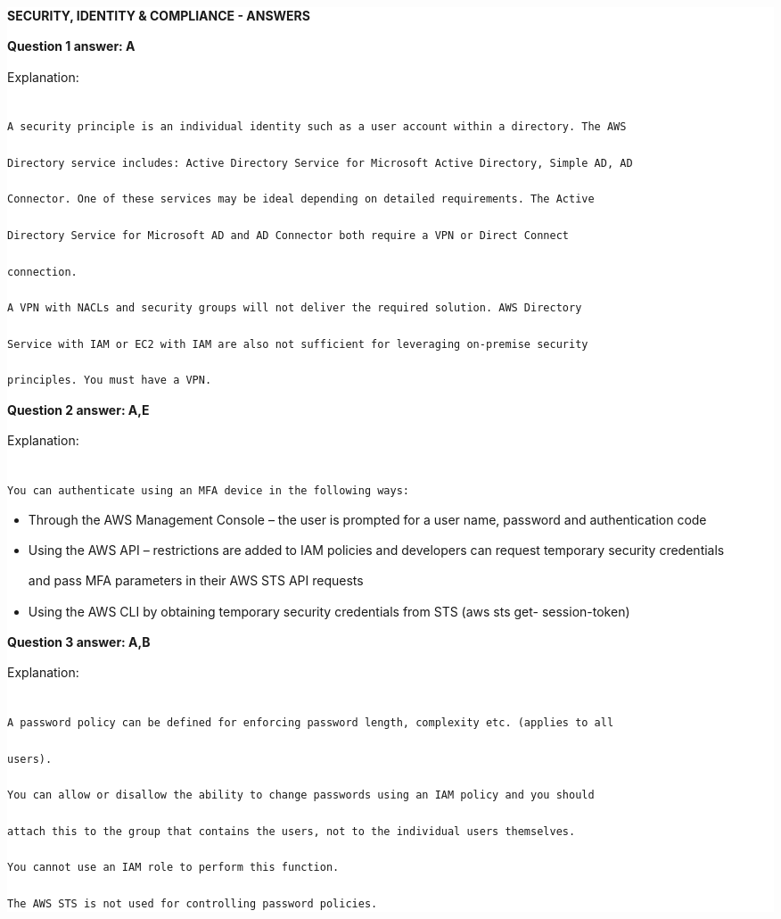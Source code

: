 
**SECURITY, IDENTITY & COMPLIANCE - ANSWERS**


**Question 1 answer: A**


Explanation:


```

A security principle is an individual identity such as a user account within a directory. The AWS

Directory service includes: Active Directory Service for Microsoft Active Directory, Simple AD, AD

Connector. One of these services may be ideal depending on detailed requirements. The Active

Directory Service for Microsoft AD and AD Connector both require a VPN or Direct Connect

connection.

A VPN with NACLs and security groups will not deliver the required solution. AWS Directory

Service with IAM or EC2 with IAM are also not sufficient for leveraging on-premise security

principles. You must have a VPN.

```


**Question 2 answer: A,E**


Explanation:


```

You can authenticate using an MFA device in the following ways:

```


- Through the AWS Management Console – the user is prompted for a user name, password and authentication code

- Using the AWS API – restrictions are added to IAM policies and developers can request temporary security credentials

  and pass MFA parameters in their AWS STS API requests

- Using the AWS CLI by obtaining temporary security credentials from STS (aws sts get- session-token)


**Question 3 answer: A,B**


Explanation:


```

A password policy can be defined for enforcing password length, complexity etc. (applies to all

users).

You can allow or disallow the ability to change passwords using an IAM policy and you should

attach this to the group that contains the users, not to the individual users themselves.

You cannot use an IAM role to perform this function.

The AWS STS is not used for controlling password policies.
```